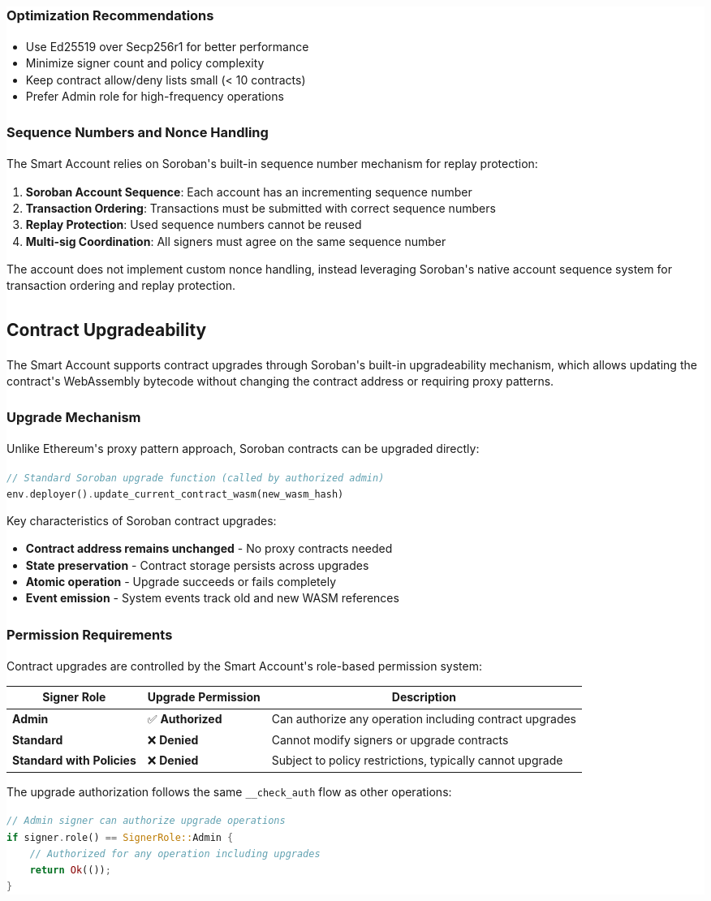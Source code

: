### Optimization Recommendations

- Use Ed25519 over Secp256r1 for better performance
- Minimize signer count and policy complexity
- Keep contract allow/deny lists small (< 10 contracts)
- Prefer Admin role for high-frequency operations

### Sequence Numbers and Nonce Handling

The Smart Account relies on Soroban's built-in sequence number mechanism for replay protection:

1. **Soroban Account Sequence**: Each account has an incrementing sequence number
2. **Transaction Ordering**: Transactions must be submitted with correct sequence numbers
3. **Replay Protection**: Used sequence numbers cannot be reused
4. **Multi-sig Coordination**: All signers must agree on the same sequence number

The account does not implement custom nonce handling, instead leveraging Soroban's native account sequence system for transaction ordering and replay protection.

## Contract Upgradeability

The Smart Account supports contract upgrades through Soroban's built-in upgradeability mechanism, which allows updating the contract's WebAssembly bytecode without changing the contract address or requiring proxy patterns.

### Upgrade Mechanism

Unlike Ethereum's proxy pattern approach, Soroban contracts can be upgraded directly:

```rust
// Standard Soroban upgrade function (called by authorized admin)
env.deployer().update_current_contract_wasm(new_wasm_hash)
```

Key characteristics of Soroban contract upgrades:
- **Contract address remains unchanged** - No proxy contracts needed
- **State preservation** - Contract storage persists across upgrades
- **Atomic operation** - Upgrade succeeds or fails completely
- **Event emission** - System events track old and new WASM references

### Permission Requirements

Contract upgrades are controlled by the Smart Account's role-based permission system:

| Signer Role | Upgrade Permission | Description |
|-------------|-------------------|-------------|
| **Admin** | ✅ **Authorized** | Can authorize any operation including contract upgrades |
| **Standard** | ❌ **Denied** | Cannot modify signers or upgrade contracts |
| **Standard with Policies** | ❌ **Denied** | Subject to policy restrictions, typically cannot upgrade |

The upgrade authorization follows the same `__check_auth` flow as other operations:

```rust
// Admin signer can authorize upgrade operations
if signer.role() == SignerRole::Admin {
    // Authorized for any operation including upgrades
    return Ok(());
}
```
